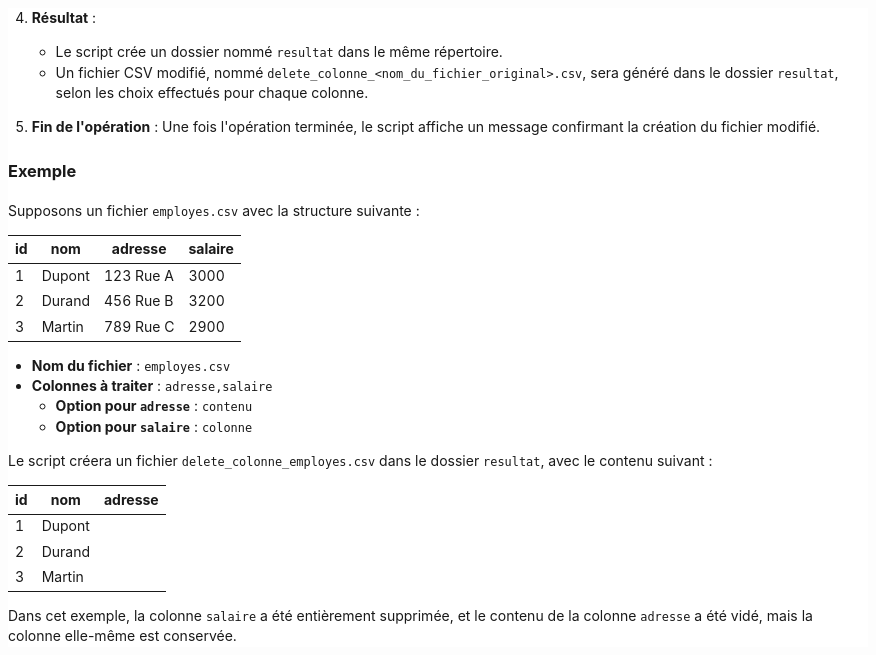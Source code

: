 4. **Résultat** :
   - Le script crée un dossier nommé `resultat` dans le même répertoire.
   - Un fichier CSV modifié, nommé `delete_colonne_<nom_du_fichier_original>.csv`, sera généré dans le dossier `resultat`, selon les choix effectués pour chaque colonne.

5. **Fin de l'opération** :
   Une fois l'opération terminée, le script affiche un message confirmant la création du fichier modifié.

### Exemple

Supposons un fichier `employes.csv` avec la structure suivante :

| id | nom      | adresse        | salaire |
|----|----------|----------------|---------|
| 1  | Dupont   | 123 Rue A      | 3000    |
| 2  | Durand   | 456 Rue B      | 3200    |
| 3  | Martin   | 789 Rue C      | 2900    |

- **Nom du fichier** : `employes.csv`
- **Colonnes à traiter** : `adresse,salaire`
  - **Option pour `adresse`** : `contenu`
  - **Option pour `salaire`** : `colonne`

Le script créera un fichier `delete_colonne_employes.csv` dans le dossier `resultat`, avec le contenu suivant :

| id | nom      | adresse | 
|----|----------|---------|
| 1  | Dupont   |         |
| 2  | Durand   |         |
| 3  | Martin   |         |

Dans cet exemple, la colonne `salaire` a été entièrement supprimée, et le contenu de la colonne `adresse` a été vidé, mais la colonne elle-même est conservée.